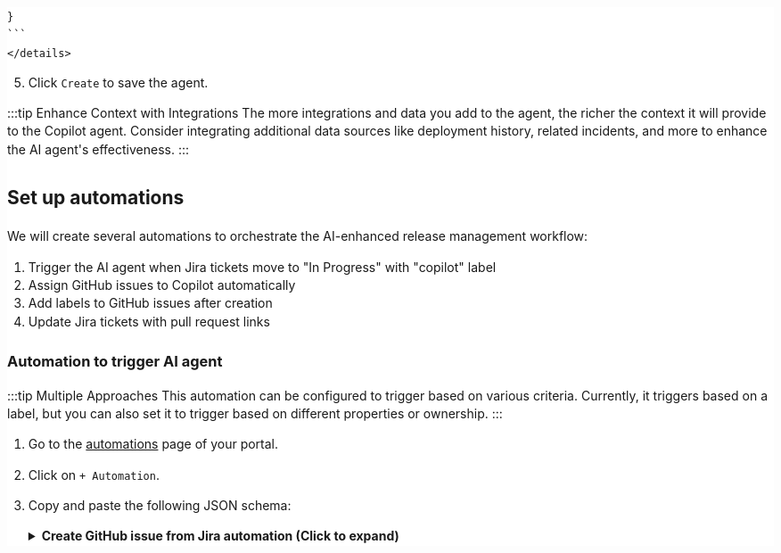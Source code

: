     }
    ```
    </details>

5. Click `Create` to save the agent.

:::tip Enhance Context with Integrations
The more integrations and data you add to the agent, the richer the context it will provide to the Copilot agent. Consider integrating additional data sources like deployment history, related incidents, and more to enhance the AI agent's effectiveness.
:::


## Set up automations

We will create several automations to orchestrate the AI-enhanced release management workflow:

1. Trigger the AI agent when Jira tickets move to "In Progress" with "copilot" label
2. Assign GitHub issues to Copilot automatically
3. Add labels to GitHub issues after creation
4. Update Jira tickets with pull request links

### Automation to trigger AI agent

:::tip Multiple Approaches
This automation can be configured to trigger based on various criteria. Currently, it triggers based on a label, but you can also set it to trigger based on different properties or ownership.
:::

1. Go to the [automations](https://app.getport.io/settings/automations) page of your portal.
2. Click on `+ Automation`.
3. Copy and paste the following JSON schema:

    <details>
    <summary><b>Create GitHub issue from Jira automation (Click to expand)</b></summary>

    ```json showLineNumbers
    {
      "identifier": "create_github_issue_from_Jira",
      "title": "Create a Github Issue from Jira Ticket",
      "description": "When Jira issue moves to In Progress with Copilot label, create a Github issue",
      "icon": "Github",
      "trigger": {
        "type": "automation",
        "event": {
          "type": "ENTITY_UPDATED",
          "blueprintIdentifier": "jiraIssue"
        },
        "condition": {
          "type": "JQ",
          "expressions": [
            ".diff.after.properties.status == \"In Progress\"",
            ".diff.before.properties.status == \"To Do\"",
            "(.diff.after.properties.labels | index(\"copilot\")) != null"
          ],
          "combinator": "and"
        }
      },
      "invocationMethod": {
        "type": "WEBHOOK",
        "url": "https://api.getport.io/v1/agent/github_issue_creation/invoke",
        "agent": false,
        "synchronized": true,
        "method": "POST",
        "headers": {
          "RUN_ID": "{{ .run.id }}",
          "Content-Type": "application/json"